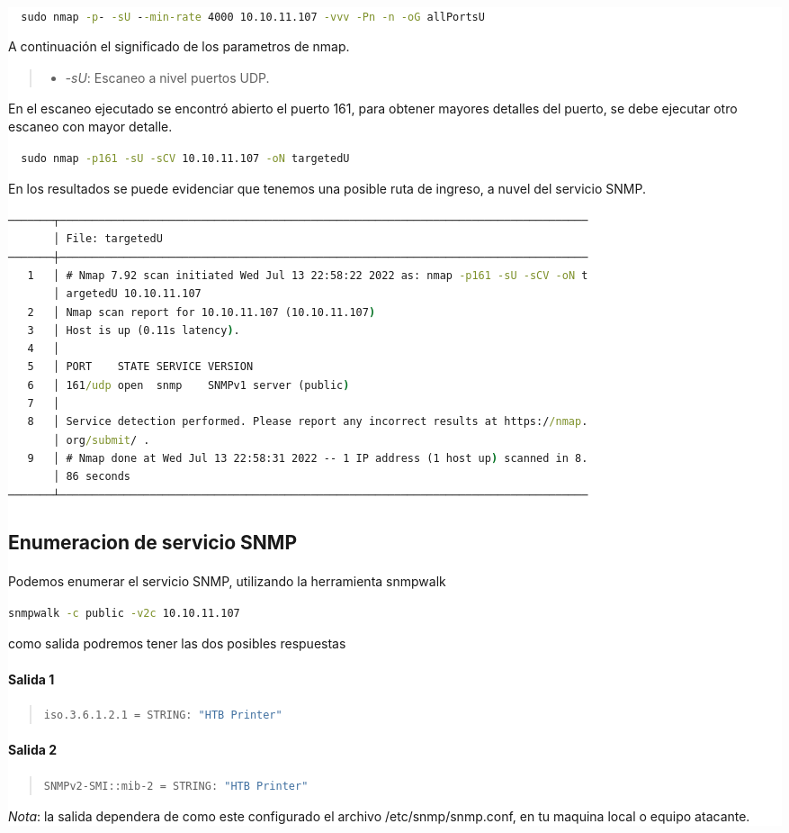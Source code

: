 ```bat
  sudo nmap -p- -sU --min-rate 4000 10.10.11.107 -vvv -Pn -n -oG allPortsU 
```
A continuación el significado de los parametros de nmap.

>* *_-sU_*: Escaneo a nivel puertos UDP.

En el escaneo ejecutado se encontró abierto el puerto 161, para obtener mayores detalles del puerto, se debe ejecutar otro escaneo con mayor detalle.

```bat
  sudo nmap -p161 -sU -sCV 10.10.11.107 -oN targetedU
```
En los resultados se puede evidenciar que tenemos una posible ruta de ingreso, a nuvel del servicio SNMP. 

```bat
───────┬──────────────────────────────────────────────────────────────────────────────────
       │ File: targetedU
───────┼──────────────────────────────────────────────────────────────────────────────────
   1   │ # Nmap 7.92 scan initiated Wed Jul 13 22:58:22 2022 as: nmap -p161 -sU -sCV -oN t
       │ argetedU 10.10.11.107
   2   │ Nmap scan report for 10.10.11.107 (10.10.11.107)
   3   │ Host is up (0.11s latency).
   4   │ 
   5   │ PORT    STATE SERVICE VERSION
   6   │ 161/udp open  snmp    SNMPv1 server (public)
   7   │ 
   8   │ Service detection performed. Please report any incorrect results at https://nmap.
       │ org/submit/ .
   9   │ # Nmap done at Wed Jul 13 22:58:31 2022 -- 1 IP address (1 host up) scanned in 8.
       │ 86 seconds
───────┴──────────────────────────────────────────────────────────────────────────────────
```
## Enumeracion de servicio SNMP

Podemos enumerar el servicio SNMP, utilizando la herramienta snmpwalk

```bat
snmpwalk -c public -v2c 10.10.11.107
```
como salida podremos tener las dos posibles respuestas

#### Salida 1
>```bat
>iso.3.6.1.2.1 = STRING: "HTB Printer"
>```
#### Salida 2
>```bat
>SNMPv2-SMI::mib-2 = STRING: "HTB Printer"
>```

*_Nota_*: la salida dependera de como este configurado el archivo /etc/snmp/snmp.conf, en tu maquina local o equipo atacante.
